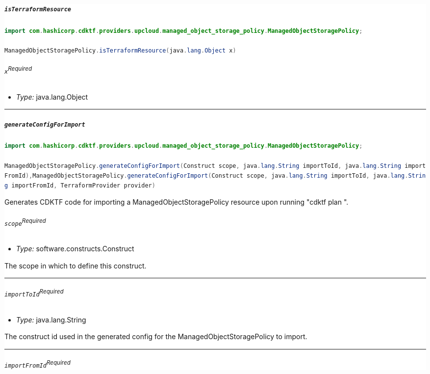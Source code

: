 ##### `isTerraformResource` <a name="isTerraformResource" id="@cdktf/provider-upcloud.managedObjectStoragePolicy.ManagedObjectStoragePolicy.isTerraformResource"></a>

```java
import com.hashicorp.cdktf.providers.upcloud.managed_object_storage_policy.ManagedObjectStoragePolicy;

ManagedObjectStoragePolicy.isTerraformResource(java.lang.Object x)
```

###### `x`<sup>Required</sup> <a name="x" id="@cdktf/provider-upcloud.managedObjectStoragePolicy.ManagedObjectStoragePolicy.isTerraformResource.parameter.x"></a>

- *Type:* java.lang.Object

---

##### `generateConfigForImport` <a name="generateConfigForImport" id="@cdktf/provider-upcloud.managedObjectStoragePolicy.ManagedObjectStoragePolicy.generateConfigForImport"></a>

```java
import com.hashicorp.cdktf.providers.upcloud.managed_object_storage_policy.ManagedObjectStoragePolicy;

ManagedObjectStoragePolicy.generateConfigForImport(Construct scope, java.lang.String importToId, java.lang.String importFromId),ManagedObjectStoragePolicy.generateConfigForImport(Construct scope, java.lang.String importToId, java.lang.String importFromId, TerraformProvider provider)
```

Generates CDKTF code for importing a ManagedObjectStoragePolicy resource upon running "cdktf plan <stack-name>".

###### `scope`<sup>Required</sup> <a name="scope" id="@cdktf/provider-upcloud.managedObjectStoragePolicy.ManagedObjectStoragePolicy.generateConfigForImport.parameter.scope"></a>

- *Type:* software.constructs.Construct

The scope in which to define this construct.

---

###### `importToId`<sup>Required</sup> <a name="importToId" id="@cdktf/provider-upcloud.managedObjectStoragePolicy.ManagedObjectStoragePolicy.generateConfigForImport.parameter.importToId"></a>

- *Type:* java.lang.String

The construct id used in the generated config for the ManagedObjectStoragePolicy to import.

---

###### `importFromId`<sup>Required</sup> <a name="importFromId" id="@cdktf/provider-upcloud.managedObjectStoragePolicy.ManagedObjectStoragePolicy.generateConfigForImport.parameter.importFromId"></a>
